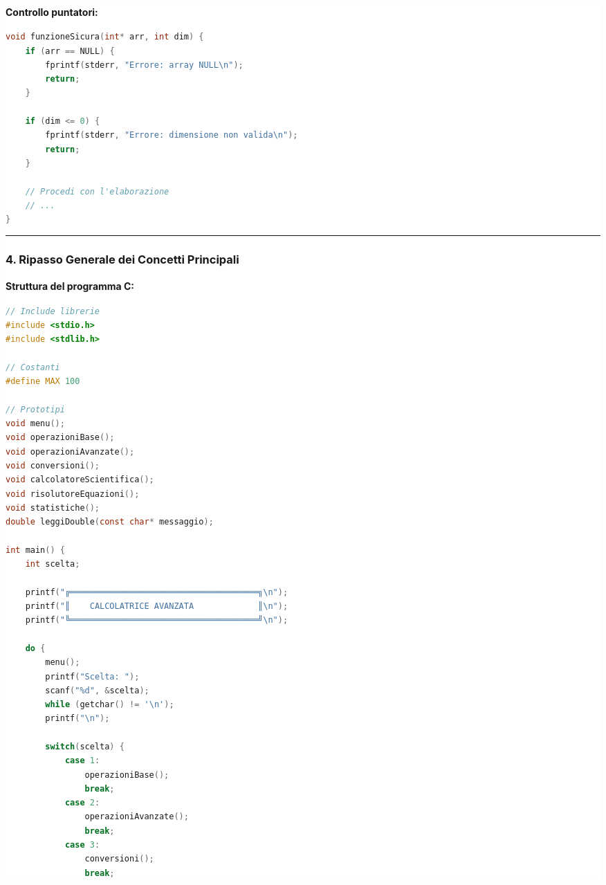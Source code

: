 **Controllo puntatori:**
```c
void funzioneSicura(int* arr, int dim) {
    if (arr == NULL) {
        fprintf(stderr, "Errore: array NULL\n");
        return;
    }
    
    if (dim <= 0) {
        fprintf(stderr, "Errore: dimensione non valida\n");
        return;
    }
    
    // Procedi con l'elaborazione
    // ...
}
```

---

### 4. Ripasso Generale dei Concetti Principali

**Struttura del programma C:**
```c
// Include librerie
#include <stdio.h>
#include <stdlib.h>

// Costanti
#define MAX 100

// Prototipi
void menu();
void operazioniBase();
void operazioniAvanzate();
void conversioni();
void calcolatoreScientifica();
void risolutoreEquazioni();
void statistiche();
double leggiDouble(const char* messaggio);

int main() {
    int scelta;
    
    printf("╔══════════════════════════════════════╗\n");
    printf("║    CALCOLATRICE AVANZATA             ║\n");
    printf("╚══════════════════════════════════════╝\n");
    
    do {
        menu();
        printf("Scelta: ");
        scanf("%d", &scelta);
        while (getchar() != '\n');
        printf("\n");
        
        switch(scelta) {
            case 1:
                operazioniBase();
                break;
            case 2:
                operazioniAvanzate();
                break;
            case 3:
                conversioni();
                break;
```